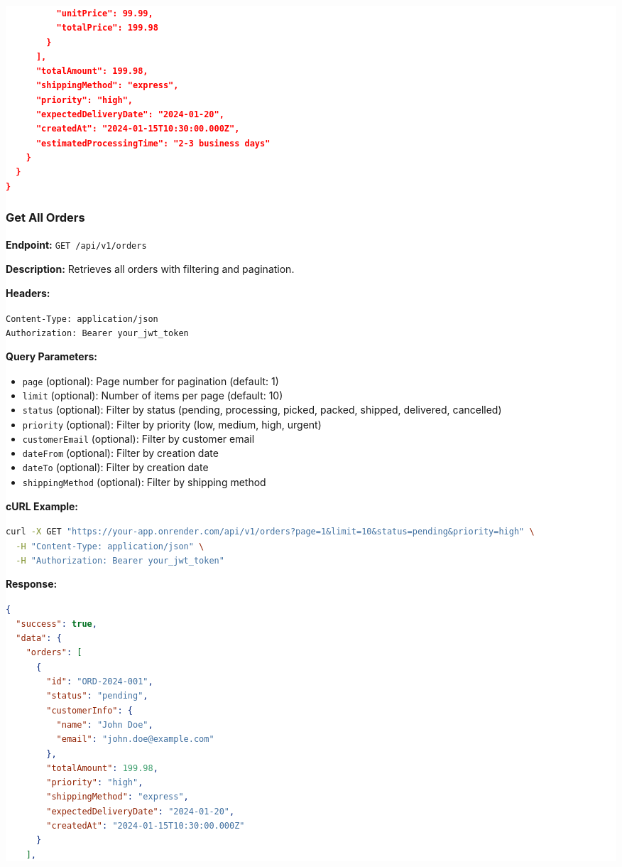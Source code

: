 ```json
          "unitPrice": 99.99,
          "totalPrice": 199.98
        }
      ],
      "totalAmount": 199.98,
      "shippingMethod": "express",
      "priority": "high",
      "expectedDeliveryDate": "2024-01-20",
      "createdAt": "2024-01-15T10:30:00.000Z",
      "estimatedProcessingTime": "2-3 business days"
    }
  }
}
```

### Get All Orders

**Endpoint:** `GET /api/v1/orders`

**Description:** Retrieves all orders with filtering and pagination.

**Headers:**
```bash
Content-Type: application/json
Authorization: Bearer your_jwt_token
```

**Query Parameters:**
- `page` (optional): Page number for pagination (default: 1)
- `limit` (optional): Number of items per page (default: 10)
- `status` (optional): Filter by status (pending, processing, picked, packed, shipped, delivered, cancelled)
- `priority` (optional): Filter by priority (low, medium, high, urgent)
- `customerEmail` (optional): Filter by customer email
- `dateFrom` (optional): Filter by creation date
- `dateTo` (optional): Filter by creation date
- `shippingMethod` (optional): Filter by shipping method

**cURL Example:**
```bash
curl -X GET "https://your-app.onrender.com/api/v1/orders?page=1&limit=10&status=pending&priority=high" \
  -H "Content-Type: application/json" \
  -H "Authorization: Bearer your_jwt_token"
```

**Response:**
```json
{
  "success": true,
  "data": {
    "orders": [
      {
        "id": "ORD-2024-001",
        "status": "pending",
        "customerInfo": {
          "name": "John Doe",
          "email": "john.doe@example.com"
        },
        "totalAmount": 199.98,
        "priority": "high",
        "shippingMethod": "express",
        "expectedDeliveryDate": "2024-01-20",
        "createdAt": "2024-01-15T10:30:00.000Z"
      }
    ],
```
